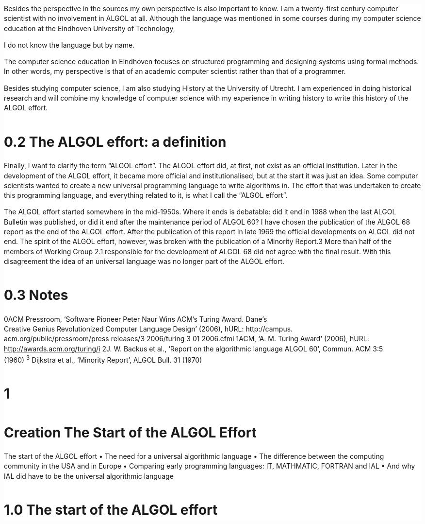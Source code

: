 Besides the perspective in the sources my own perspective is also important to know. I am a twenty-first century computer scientist with no involvement in ALGOL at all. Although the language was mentioned in some courses during my computer science education at the Eindhoven University of Technology,

I do not know the language but by name.

The computer science education in Eindhoven focuses on structured programming and designing systems using formal methods. In other words, my perspective is that of an academic computer scientist rather than that of a programmer.

Besides studying computer science, I am also studying History at the University of Utrecht. I am experienced in doing historical research and will combine my knowledge of computer science with my experience in writing history to write this history of the ALGOL effort.

# 0.2 The ALGOL effort: a definition

Finally, I want to clarify the term “ALGOL effort”. The ALGOL effort did, at first, not exist as an official institution. Later in the development of the ALGOL effort, it became more official and institutionalised, but at the start it was just an idea. Some computer scientists wanted to create a new universal programming language to write algorithms in. The effort that was undertaken to create this programming language, and everything related to it, is what I call the “ALGOL effort”.

The ALGOL effort started somewhere in the mid-1950s. Where it ends is debatable: did it end in 1988 when the last ALGOL Bulletin was published, or did it end after the maintenance period of ALGOL 60? I have chosen the publication of the ALGOL 68 report as the end of the ALGOL effort. After the publication of this report in late 1969 the official developments on ALGOL did not end. The spirit of the ALGOL effort, however, was broken with the publication of a Minority Report.3 More than half of the members of Working Group 2.1 responsible for the development of ALGOL 68 did not agree with the final result. With this disagreement the idea of an universal language was no longer part of the ALGOL effort.

# 0.3 Notes

0ACM Pressroom, ‘Software Pioneer Peter Naur Wins ACM’s Turing Award. Dane’s   
Creative Genius Revolutionized Computer Language Design’ (2006), hURL: http://campus.   
acm.org/public/pressroom/press releases/3 2006/turing 3 01 2006.cfmi 1ACM, ‘A. M. Turing Award’ (2006), hURL: http://awards.acm.org/turing/i 2J. W. Backus et al., ‘Report on the algorithmic language ALGOL 60’, Commun. ACM 3:5   
(1960) $^ 3$ Dijkstra et al., ‘Minority Report’, ALGOL Bull. 31 (1970)

# 1

# Creation The Start of the ALGOL Effort

The start of the ALGOL effort • The need for a universal algorithmic language • The difference between the computing community in the USA and in Europe • Comparing early programming languages: IT, MATHMATIC, FORTRAN and IAL • And why IAL did have to be the universal algorithmic language

# 1.0 The start of the ALGOL effort
